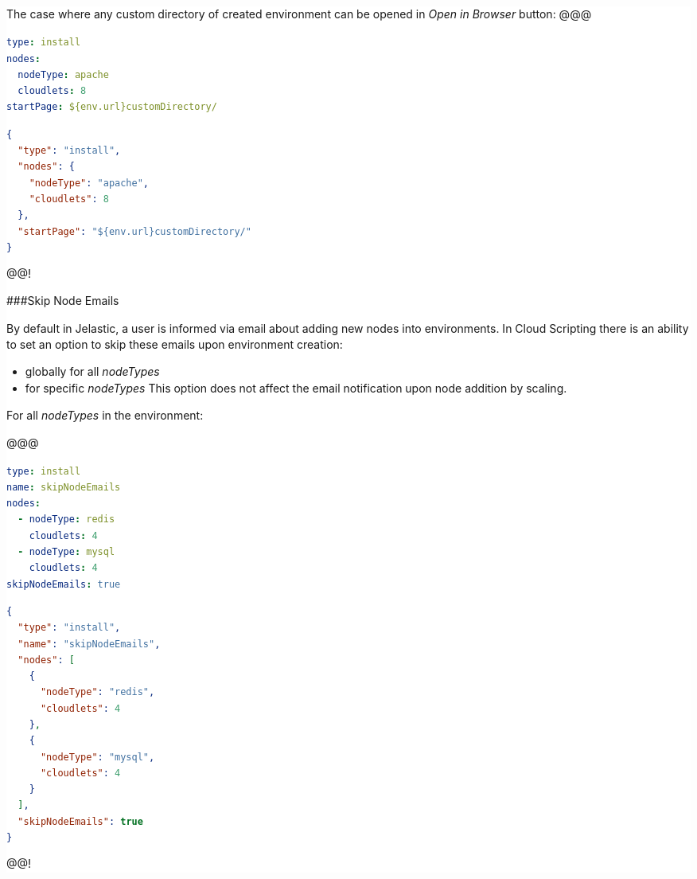 The case where any custom directory of created environment can be opened in *Open in Browser* button:
@@@
```yaml
type: install
nodes:
  nodeType: apache
  cloudlets: 8
startPage: ${env.url}customDirectory/
```
```json
{
  "type": "install",
  "nodes": {
    "nodeType": "apache",
    "cloudlets": 8
  },
  "startPage": "${env.url}customDirectory/"
}
```
@@!

###Skip Node Emails

By default in Jelastic, a user is informed via email about adding new nodes into environments. In Cloud Scripting there is an ability to set an option to skip these emails upon environment creation:  
- globally for all *nodeTypes*
- for specific *nodeTypes*
This option does not affect the email notification upon node addition by scaling.   
  
For all *nodeTypes* in the environment:  

@@@
```yaml
type: install
name: skipNodeEmails
nodes:
  - nodeType: redis
    cloudlets: 4
  - nodeType: mysql
    cloudlets: 4
skipNodeEmails: true
```
```json
{
  "type": "install",
  "name": "skipNodeEmails",
  "nodes": [
    {
      "nodeType": "redis",
      "cloudlets": 4
    },
    {
      "nodeType": "mysql",
      "cloudlets": 4
    }
  ],
  "skipNodeEmails": true
}
```
@@!
